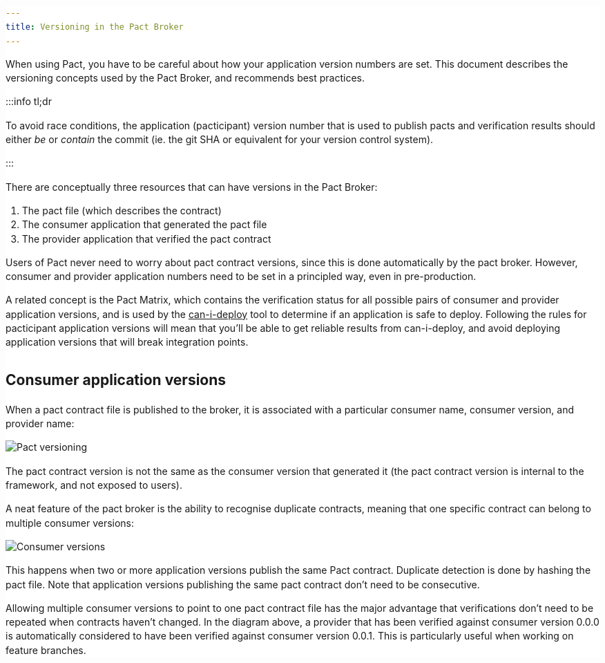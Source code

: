 ```yaml
---
title: Versioning in the Pact Broker
---
```


When using Pact, you have to be careful about how your application version numbers are set. This document describes the versioning concepts used by the Pact Broker, and recommends best practices.

:::info tl;dr

To avoid race conditions, the application (pacticipant) version number that is used to publish pacts and verification results should either _be_ or _contain_ the commit (ie. the git SHA or equivalent for your version control system).

:::

There are conceptually three resources that can have versions in the Pact Broker:

1. The pact file \(which describes the contract\)
2. The consumer application that generated the pact file
3. The provider application that verified the pact contract

Users of Pact never need to worry about pact contract versions, since this is done automatically by the pact broker. However, consumer and provider application numbers need to be set in a principled way, even in pre-production.

A related concept is the Pact Matrix, which contains the verification status for all possible pairs of consumer and provider application versions, and is used by the [can-i-deploy](/pact_broker/can_i_deploy/) tool to determine if an application is safe to deploy. Following the rules for pacticipant application versions will mean that you’ll be able to get reliable results from can-i-deploy, and avoid deploying application versions that will break integration points.

## Consumer application versions

When a pact contract file is published to the broker, it is associated with a particular consumer name, consumer version, and provider name:

![Pact versioning](/img/version-consumer.png)

The pact contract version is not the same as the consumer version that generated it \(the pact contract version is internal to the framework, and not exposed to users\).

A neat feature of the pact broker is the ability to recognise duplicate contracts, meaning that one specific contract can belong to multiple consumer versions:

![Consumer versions](/img/version-consumer-initial.png)

This happens when two or more application versions publish the same Pact contract. Duplicate detection is done by hashing the pact file. Note that application versions publishing the same pact contract don’t need to be consecutive.

Allowing multiple consumer versions to point to one pact contract file has the major advantage that verifications don’t need to be repeated when contracts haven’t changed. In the diagram above, a provider that has been verified against consumer version 0.0.0 is automatically considered to have been verified against consumer version 0.0.1. This is particularly useful when working on feature branches.

